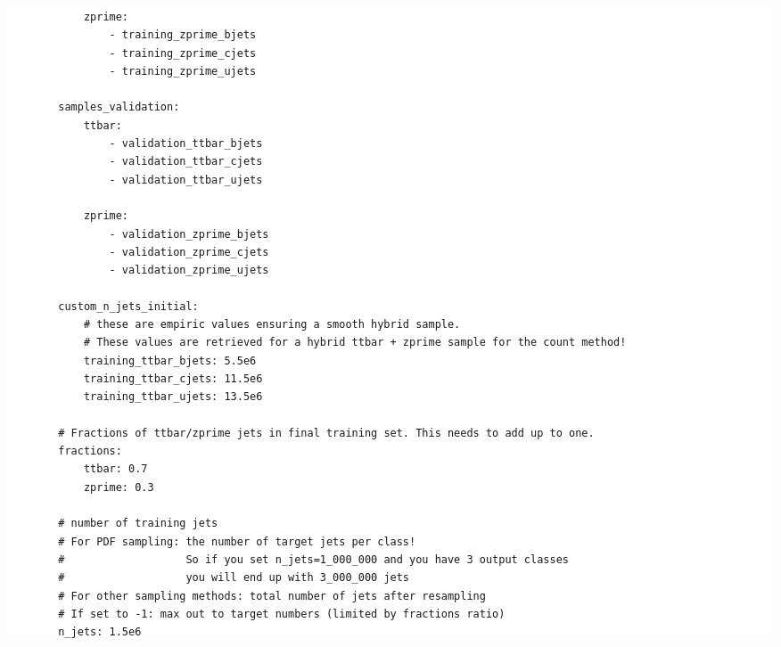                 zprime:
                    - training_zprime_bjets
                    - training_zprime_cjets
                    - training_zprime_ujets

            samples_validation:
                ttbar:
                    - validation_ttbar_bjets
                    - validation_ttbar_cjets
                    - validation_ttbar_ujets

                zprime:
                    - validation_zprime_bjets
                    - validation_zprime_cjets
                    - validation_zprime_ujets

            custom_n_jets_initial:
                # these are empiric values ensuring a smooth hybrid sample.
                # These values are retrieved for a hybrid ttbar + zprime sample for the count method!
                training_ttbar_bjets: 5.5e6
                training_ttbar_cjets: 11.5e6
                training_ttbar_ujets: 13.5e6

            # Fractions of ttbar/zprime jets in final training set. This needs to add up to one.
            fractions:
                ttbar: 0.7
                zprime: 0.3

            # number of training jets
            # For PDF sampling: the number of target jets per class!
            #                   So if you set n_jets=1_000_000 and you have 3 output classes
            #                   you will end up with 3_000_000 jets
            # For other sampling methods: total number of jets after resampling
            # If set to -1: max out to target numbers (limited by fractions ratio)
            n_jets: 1.5e6
